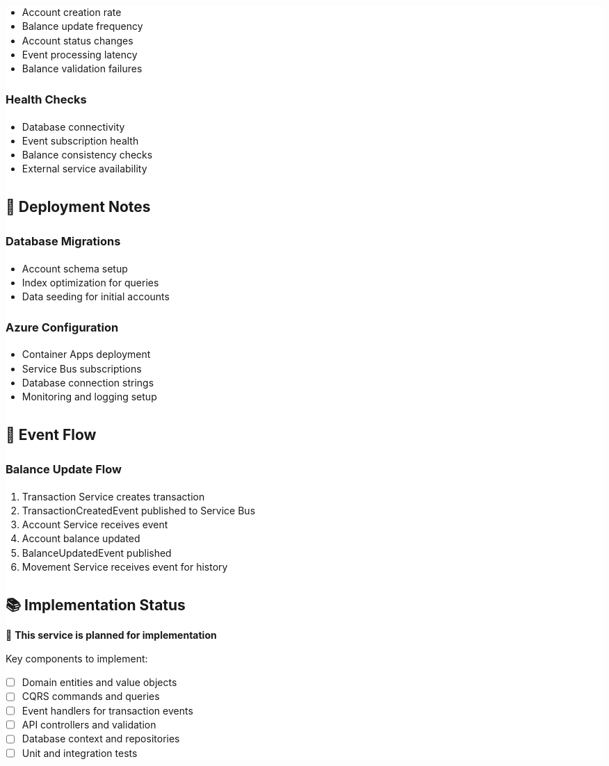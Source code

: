 - Account creation rate
- Balance update frequency
- Account status changes
- Event processing latency
- Balance validation failures

### Health Checks

- Database connectivity
- Event subscription health
- Balance consistency checks
- External service availability

## 🚀 Deployment Notes

### Database Migrations

- Account schema setup
- Index optimization for queries
- Data seeding for initial accounts

### Azure Configuration

- Container Apps deployment
- Service Bus subscriptions
- Database connection strings
- Monitoring and logging setup

## 🔄 Event Flow

### Balance Update Flow

1. Transaction Service creates transaction
2. TransactionCreatedEvent published to Service Bus
3. Account Service receives event
4. Account balance updated
5. BalanceUpdatedEvent published
6. Movement Service receives event for history

## 📚 Implementation Status

🚧 **This service is planned for implementation**

Key components to implement:

- [ ] Domain entities and value objects
- [ ] CQRS commands and queries
- [ ] Event handlers for transaction events
- [ ] API controllers and validation
- [ ] Database context and repositories
- [ ] Unit and integration tests
